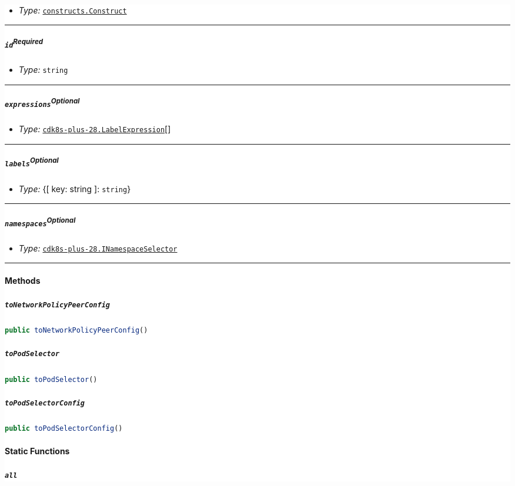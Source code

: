 - *Type:* [`constructs.Construct`](#constructs.Construct)

---

##### `id`<sup>Required</sup> <a name="cdk8s-plus-28.Pods.parameter.id"></a>

- *Type:* `string`

---

##### `expressions`<sup>Optional</sup> <a name="cdk8s-plus-28.Pods.parameter.expressions"></a>

- *Type:* [`cdk8s-plus-28.LabelExpression`](#cdk8s-plus-28.LabelExpression)[]

---

##### `labels`<sup>Optional</sup> <a name="cdk8s-plus-28.Pods.parameter.labels"></a>

- *Type:* {[ key: string ]: `string`}

---

##### `namespaces`<sup>Optional</sup> <a name="cdk8s-plus-28.Pods.parameter.namespaces"></a>

- *Type:* [`cdk8s-plus-28.INamespaceSelector`](#cdk8s-plus-28.INamespaceSelector)

---

#### Methods <a name="Methods"></a>

##### `toNetworkPolicyPeerConfig` <a name="cdk8s-plus-28.Pods.toNetworkPolicyPeerConfig"></a>

```typescript
public toNetworkPolicyPeerConfig()
```

##### `toPodSelector` <a name="cdk8s-plus-28.Pods.toPodSelector"></a>

```typescript
public toPodSelector()
```

##### `toPodSelectorConfig` <a name="cdk8s-plus-28.Pods.toPodSelectorConfig"></a>

```typescript
public toPodSelectorConfig()
```

#### Static Functions <a name="Static Functions"></a>

##### `all` <a name="cdk8s-plus-28.Pods.all"></a>
